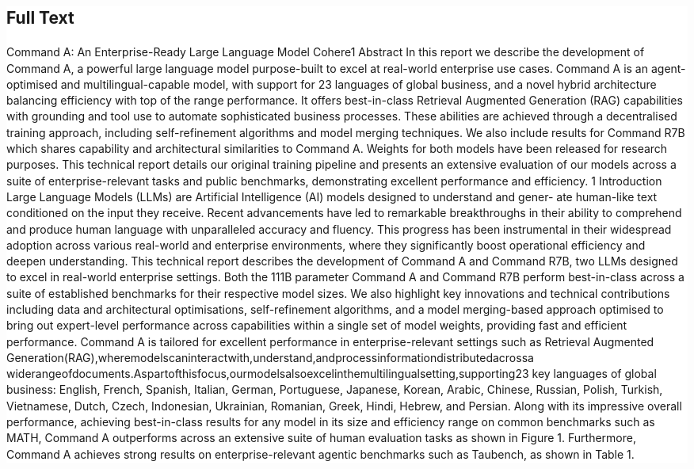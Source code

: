 ## Full Text




Command A:
An Enterprise-Ready Large Language Model
Cohere1
Abstract
In this report we describe the development of Command A, a powerful large language model purpose-built to
excel at real-world enterprise use cases. Command A is an agent-optimised and multilingual-capable model,
with support for 23 languages of global business, and a novel hybrid architecture balancing efficiency with top
of the range performance. It offers best-in-class Retrieval Augmented Generation (RAG) capabilities with
grounding and tool use to automate sophisticated business processes. These abilities are achieved through
a decentralised training approach, including self-refinement algorithms and model merging techniques. We
also include results for Command R7B which shares capability and architectural similarities to Command A.
Weights for both models have been released for research purposes. This technical report details our original
training pipeline and presents an extensive evaluation of our models across a suite of enterprise-relevant tasks
and public benchmarks, demonstrating excellent performance and efficiency.
1 Introduction
Large Language Models (LLMs) are Artificial Intelligence (AI) models designed to understand and gener-
ate human-like text conditioned on the input they receive. Recent advancements have led to remarkable
breakthroughs in their ability to comprehend and produce human language with unparalleled accuracy and
fluency. This progress has been instrumental in their widespread adoption across various real-world and
enterprise environments, where they significantly boost operational efficiency and deepen understanding.
This technical report describes the development of Command A and Command R7B, two LLMs designed to
excel in real-world enterprise settings. Both the 111B parameter Command A and Command R7B perform
best-in-class across a suite of established benchmarks for their respective model sizes. We also highlight
key innovations and technical contributions including data and architectural optimisations, self-refinement
algorithms, and a model merging-based approach optimised to bring out expert-level performance across
capabilities within a single set of model weights, providing fast and efficient performance.
Command A is tailored for excellent performance in enterprise-relevant settings such as Retrieval Augmented
Generation(RAG),wheremodelscaninteractwith,understand,andprocessinformationdistributedacrossa
widerangeofdocuments.Aspartofthisfocus,ourmodelsalsoexcelinthemultilingualsetting,supporting23
key languages of global business: English, French, Spanish, Italian, German, Portuguese, Japanese, Korean,
Arabic, Chinese, Russian, Polish, Turkish, Vietnamese, Dutch, Czech, Indonesian, Ukrainian, Romanian,
Greek, Hindi, Hebrew, and Persian.
Along with its impressive overall performance, achieving best-in-class results for any model in its size and
efficiency range on common benchmarks such as MATH, Command A outperforms across an extensive
suite of human evaluation tasks as shown in Figure 1. Furthermore, Command A achieves strong results on
enterprise-relevant agentic benchmarks such as Taubench, as shown in Table 1.